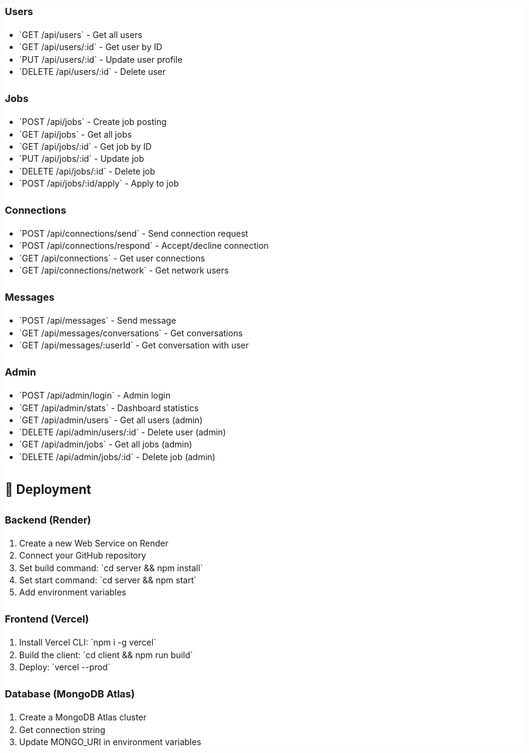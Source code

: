 ### Users
- \`GET /api/users\` - Get all users
- \`GET /api/users/:id\` - Get user by ID
- \`PUT /api/users/:id\` - Update user profile
- \`DELETE /api/users/:id\` - Delete user

### Jobs
- \`POST /api/jobs\` - Create job posting
- \`GET /api/jobs\` - Get all jobs
- \`GET /api/jobs/:id\` - Get job by ID
- \`PUT /api/jobs/:id\` - Update job
- \`DELETE /api/jobs/:id\` - Delete job
- \`POST /api/jobs/:id/apply\` - Apply to job

### Connections
- \`POST /api/connections/send\` - Send connection request
- \`POST /api/connections/respond\` - Accept/decline connection
- \`GET /api/connections\` - Get user connections
- \`GET /api/connections/network\` - Get network users

### Messages
- \`POST /api/messages\` - Send message
- \`GET /api/messages/conversations\` - Get conversations
- \`GET /api/messages/:userId\` - Get conversation with user

### Admin
- \`POST /api/admin/login\` - Admin login
- \`GET /api/admin/stats\` - Dashboard statistics
- \`GET /api/admin/users\` - Get all users (admin)
- \`DELETE /api/admin/users/:id\` - Delete user (admin)
- \`GET /api/admin/jobs\` - Get all jobs (admin)
- \`DELETE /api/admin/jobs/:id\` - Delete job (admin)

## 🚀 Deployment

### Backend (Render)
1. Create a new Web Service on Render
2. Connect your GitHub repository
3. Set build command: \`cd server && npm install\`
4. Set start command: \`cd server && npm start\`
5. Add environment variables

### Frontend (Vercel)
1. Install Vercel CLI: \`npm i -g vercel\`
2. Build the client: \`cd client && npm run build\`
3. Deploy: \`vercel --prod\`

### Database (MongoDB Atlas)
1. Create a MongoDB Atlas cluster
2. Get connection string
3. Update MONGO_URI in environment variables
